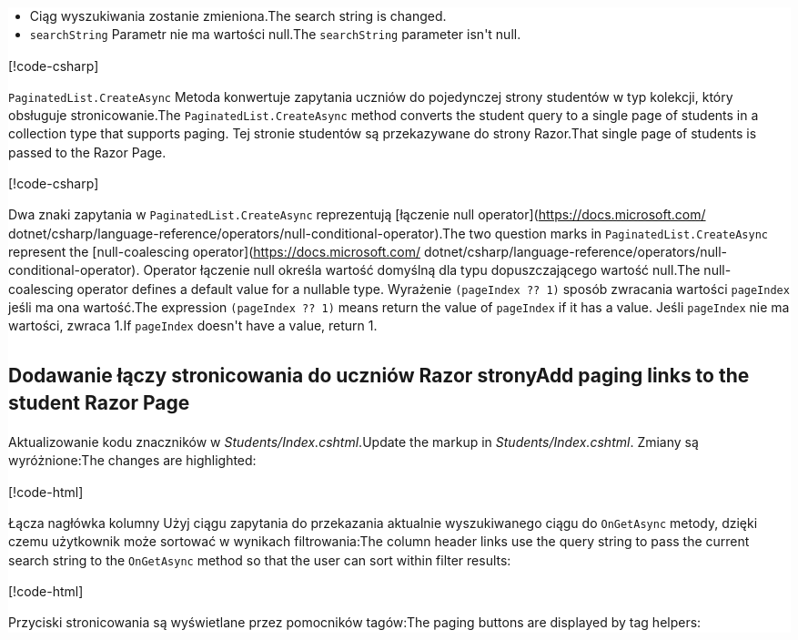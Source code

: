 * <span data-ttu-id="7e5ff-240">Ciąg wyszukiwania zostanie zmieniona.</span><span class="sxs-lookup"><span data-stu-id="7e5ff-240">The search string is changed.</span></span>
* <span data-ttu-id="7e5ff-241">`searchString` Parametr nie ma wartości null.</span><span class="sxs-lookup"><span data-stu-id="7e5ff-241">The `searchString` parameter isn't null.</span></span>

[!code-csharp[](intro/samples/cu/Pages/Students/Index.cshtml.cs?name=snippet_SortFilterPage3)]

<span data-ttu-id="7e5ff-242">`PaginatedList.CreateAsync` Metoda konwertuje zapytania uczniów do pojedynczej strony studentów w typ kolekcji, który obsługuje stronicowanie.</span><span class="sxs-lookup"><span data-stu-id="7e5ff-242">The `PaginatedList.CreateAsync` method converts the student query to a single page of students in a collection type that supports paging.</span></span> <span data-ttu-id="7e5ff-243">Tej stronie studentów są przekazywane do strony Razor.</span><span class="sxs-lookup"><span data-stu-id="7e5ff-243">That single page of students is passed to the Razor Page.</span></span>

[!code-csharp[](intro/samples/cu/Pages/Students/Index.cshtml.cs?name=snippet_SortFilterPage4)]

<span data-ttu-id="7e5ff-244">Dwa znaki zapytania w `PaginatedList.CreateAsync` reprezentują [łączenie null operator](https://docs.microsoft.com/ dotnet/csharp/language-reference/operators/null-conditional-operator).</span><span class="sxs-lookup"><span data-stu-id="7e5ff-244">The two question marks in `PaginatedList.CreateAsync` represent the [null-coalescing operator](https://docs.microsoft.com/ dotnet/csharp/language-reference/operators/null-conditional-operator).</span></span> <span data-ttu-id="7e5ff-245">Operator łączenie null określa wartość domyślną dla typu dopuszczającego wartość null.</span><span class="sxs-lookup"><span data-stu-id="7e5ff-245">The null-coalescing operator defines a default value for a nullable type.</span></span> <span data-ttu-id="7e5ff-246">Wyrażenie `(pageIndex ?? 1)` sposób zwracania wartości `pageIndex` jeśli ma ona wartość.</span><span class="sxs-lookup"><span data-stu-id="7e5ff-246">The expression `(pageIndex ?? 1)` means return the value of `pageIndex` if it has a value.</span></span> <span data-ttu-id="7e5ff-247">Jeśli `pageIndex` nie ma wartości, zwraca 1.</span><span class="sxs-lookup"><span data-stu-id="7e5ff-247">If `pageIndex` doesn't have a value, return 1.</span></span>

## <a name="add-paging-links-to-the-student-razor-page"></a><span data-ttu-id="7e5ff-248">Dodawanie łączy stronicowania do uczniów Razor strony</span><span class="sxs-lookup"><span data-stu-id="7e5ff-248">Add paging links to the student Razor Page</span></span>

<span data-ttu-id="7e5ff-249">Aktualizowanie kodu znaczników w *Students/Index.cshtml*.</span><span class="sxs-lookup"><span data-stu-id="7e5ff-249">Update the markup in *Students/Index.cshtml*.</span></span> <span data-ttu-id="7e5ff-250">Zmiany są wyróżnione:</span><span class="sxs-lookup"><span data-stu-id="7e5ff-250">The changes are highlighted:</span></span>

[!code-html[](intro/samples/cu/Pages/Students/Index.cshtml?highlight=28-31,37-40,68-999)]

<span data-ttu-id="7e5ff-251">Łącza nagłówka kolumny Użyj ciągu zapytania do przekazania aktualnie wyszukiwanego ciągu do `OnGetAsync` metody, dzięki czemu użytkownik może sortować w wynikach filtrowania:</span><span class="sxs-lookup"><span data-stu-id="7e5ff-251">The column header links use the query string to pass the current search string to the `OnGetAsync` method so that the user can sort within filter results:</span></span>

[!code-html[](intro/samples/cu/Pages/Students/Index.cshtml?range=28-31)]

<span data-ttu-id="7e5ff-252">Przyciski stronicowania są wyświetlane przez pomocników tagów:</span><span class="sxs-lookup"><span data-stu-id="7e5ff-252">The paging buttons are displayed by tag helpers:</span></span>
